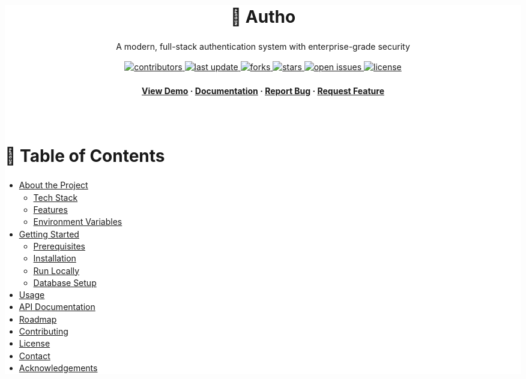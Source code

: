 <div align="center">
  <h1>🔐 Autho</h1>
  
  <p>
    A modern, full-stack authentication system with enterprise-grade security
  </p>


<p>
  <a href="https://github.com/Jchnc/autho/graphs/contributors">
    <img src="https://img.shields.io/github/contributors/Jchnc/autho" alt="contributors" />
  </a>
  <a href="">
    <img src="https://img.shields.io/github/last-commit/Jchnc/autho" alt="last update" />
  </a>
  <a href="https://github.com/Jchnc/autho/network/members">
    <img src="https://img.shields.io/github/forks/Jchnc/autho" alt="forks" />
  </a>
  <a href="https://github.com/Jchnc/autho/stargazers">
    <img src="https://img.shields.io/github/stars/Jchnc/autho" alt="stars" />
  </a>
  <a href="https://github.com/Jchnc/autho/issues/">
    <img src="https://img.shields.io/github/issues/Jchnc/autho" alt="open issues" />
  </a>
  <a href="https://github.com/Jchnc/autho/blob/main/LICENSE">
    <img src="https://img.shields.io/github/license/Jchnc/autho.svg" alt="license" />
  </a>
</p>
   
<h4>
    <a href="https://github.com/Jchnc/autho">View Demo</a>
  <span> · </span>
    <a href="https://github.com/Jchnc/autho">Documentation</a>
  <span> · </span>
    <a href="https://github.com/Jchnc/autho/issues/">Report Bug</a>
  <span> · </span>
    <a href="https://github.com/Jchnc/autho/issues/">Request Feature</a>
  </h4>
</div>

<br />



# :notebook_with_decorative_cover: Table of Contents

- [About the Project](#star2-about-the-project)
  * [Tech Stack](#space_invader-tech-stack)
  * [Features](#dart-features)
  * [Environment Variables](#key-environment-variables)
- [Getting Started](#toolbox-getting-started)
  * [Prerequisites](#bangbang-prerequisites)
  * [Installation](#gear-installation)
  * [Run Locally](#running-run-locally)
  * [Database Setup](#floppy_disk-database-setup)
- [Usage](#eyes-usage)
- [API Documentation](#book-api-documentation)
- [Roadmap](#compass-roadmap)
- [Contributing](#wave-contributing)
- [License](#warning-license)
- [Contact](#handshake-contact)
- [Acknowledgements](#gem-acknowledgements)
